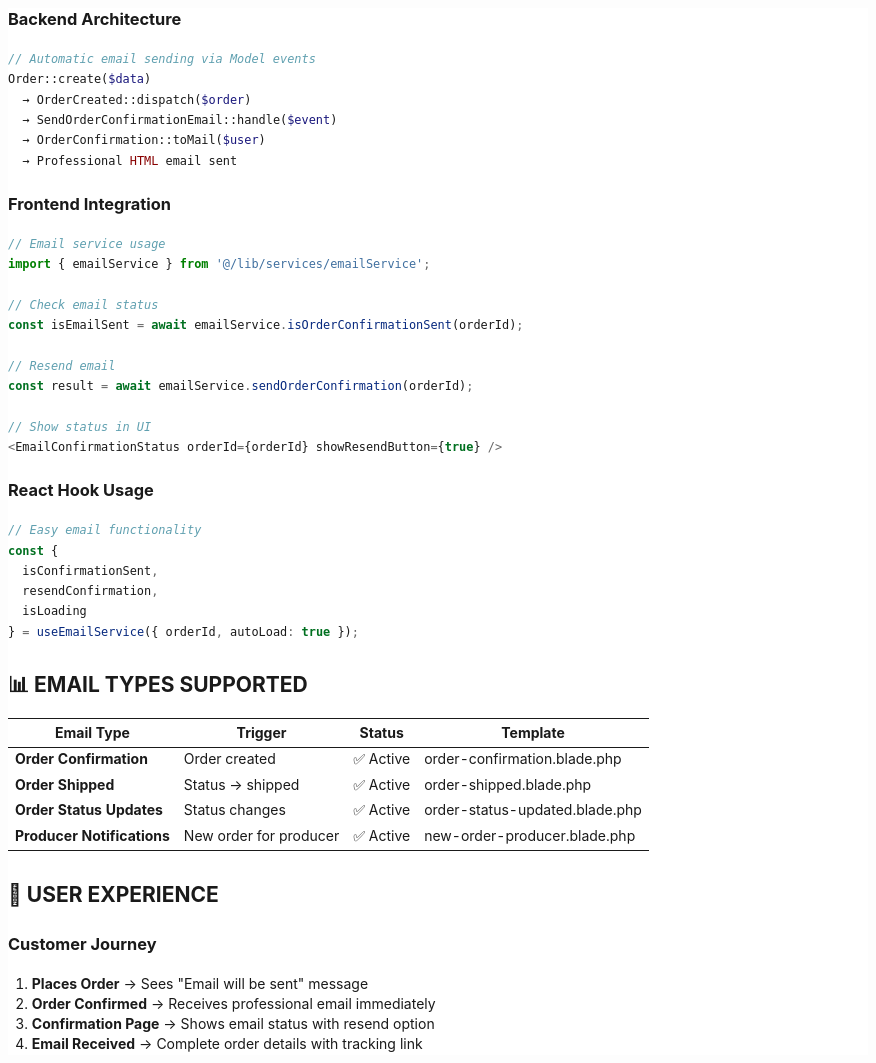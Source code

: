 ### **Backend Architecture**
```php
// Automatic email sending via Model events
Order::create($data) 
  → OrderCreated::dispatch($order) 
  → SendOrderConfirmationEmail::handle($event)
  → OrderConfirmation::toMail($user)
  → Professional HTML email sent
```

### **Frontend Integration**
```typescript
// Email service usage
import { emailService } from '@/lib/services/emailService';

// Check email status
const isEmailSent = await emailService.isOrderConfirmationSent(orderId);

// Resend email
const result = await emailService.sendOrderConfirmation(orderId);

// Show status in UI
<EmailConfirmationStatus orderId={orderId} showResendButton={true} />
```

### **React Hook Usage**
```typescript
// Easy email functionality
const { 
  isConfirmationSent, 
  resendConfirmation, 
  isLoading 
} = useEmailService({ orderId, autoLoad: true });
```

## 📊 **EMAIL TYPES SUPPORTED**

| Email Type | Trigger | Status | Template |
|------------|---------|--------|----------|
| **Order Confirmation** | Order created | ✅ Active | order-confirmation.blade.php |
| **Order Shipped** | Status → shipped | ✅ Active | order-shipped.blade.php |
| **Order Status Updates** | Status changes | ✅ Active | order-status-updated.blade.php |
| **Producer Notifications** | New order for producer | ✅ Active | new-order-producer.blade.php |

## 🎯 **USER EXPERIENCE**

### **Customer Journey**
1. **Places Order** → Sees "Email will be sent" message
2. **Order Confirmed** → Receives professional email immediately
3. **Confirmation Page** → Shows email status with resend option
4. **Email Received** → Complete order details with tracking link
